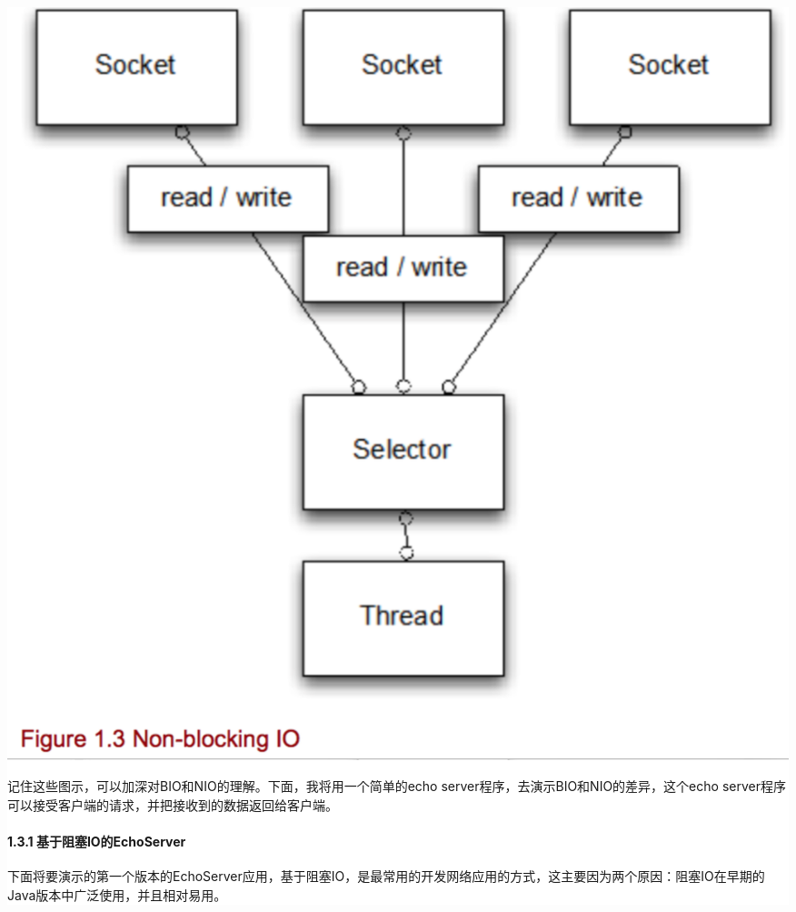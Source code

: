 ![netty-in-action](../images/java-netty-in-action-1-3.png)

记住这些图示，可以加深对BIO和NIO的理解。下面，我将用一个简单的echo server程序，去演示BIO和NIO的差异，这个echo server程序可以接受客户端的请求，并把接收到的数据返回给客户端。



#### 1.3.1 基于阻塞IO的EchoServer



下面将要演示的第一个版本的EchoServer应用，基于阻塞IO，是最常用的开发网络应用的方式，这主要因为两个原因：阻塞IO在早期的Java版本中广泛使用，并且相对易用。
